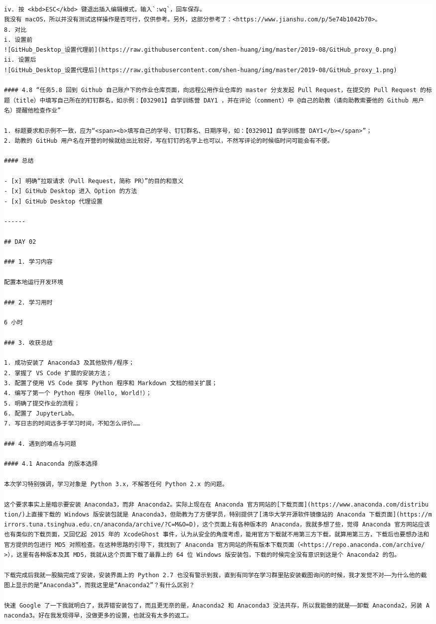    ```
   iv. 按 <kbd>ESC</kbd> 键退出插入编辑模式，输入`:wq`，回车保存。  
   我没有 macOS，所以并没有测试这样操作是否可行，仅供参考。另外，这部分参考了：<https://www.jianshu.com/p/5e74b1042b70>。
8. 对比  
   i. 设置前  
   ![GitHub_Desktop_设置代理前](https://raw.githubusercontent.com/shen-huang/img/master/2019-08/GitHub_proxy_0.png)  
   ii. 设置后  
   ![GitHub_Desktop_设置代理后](https://raw.githubusercontent.com/shen-huang/img/master/2019-08/GitHub_proxy_1.png)

#### 4.8 “任务5.8 回到 Github 自己账户下的作业仓库页面，向远程公用作业仓库的 master 分支发起 Pull Request，在提交的 Pull Request 的标题（title）中填写自己所在的钉钉群名，如示例：【032901】自学训练营 DAY1 ，并在评论（comment）中 @自己的助教（请向助教索要他的 Github 用户名）提醒他检查作业”

1. 标题要求和示例不一致，应为“<span><b>填写自己的学号、钉钉群名、日期序号，如：【032901】自学训练营 DAY1</b></span>”；
2. 助教的 GitHub 用户名在开营的时候就给出比较好，写在钉钉的名字上也可以，不然写评论的时候临时问可能会有不便。

#### 总结

- [x] 明确“拉取请求（Pull Request，简称 PR）”的目的和意义
- [x] GitHub Desktop 进入 Option 的方法
- [x] GitHub Desktop 代理设置

------

## DAY 02

### 1. 学习内容

配置本地运行开发环境

### 2. 学习用时

6 小时

### 3. 收获总结

1. 成功安装了 Anaconda3 及其他软件/程序；
2. 掌握了 VS Code 扩展的安装方法；
3. 配置了使用 VS Code 撰写 Python 程序和 Markdown 文档的相关扩展；
4. 编写了第一个 Python 程序（Hello, World!）；
5. 明确了提交作业的流程；
6. 配置了 JupyterLab。
7. 写日志的时间远多于学习时间，不知怎么评价……

### 4. 遇到的难点与问题

#### 4.1 Anaconda 的版本选择

本次学习特别强调，学习对象是 Python 3.x，不解答任何 Python 2.x 的问题。

这个要求事实上是暗示要安装 Anaconda3，而非 Anaconda2。实际上现在在 Anaconda 官方网站的[下载页面](https://www.anaconda.com/distribution/)上直接下载的 Windows 版安装包就是 Anaconda3，但助教为了方便学员，特别提供了[清华大学开源软件镜像站的 Anaconda 下载页面](https://mirrors.tuna.tsinghua.edu.cn/anaconda/archive/?C=M&O=D)，这个页面上有各种版本的 Anaconda，我就多想了些，觉得 Anaconda 官方网站应该也有类似的下载页面，又回忆起 2015 年的 XcodeGhost 事件，认为从安全的角度考虑，能用官方下载就不用第三方下载，就算用第三方，下载后也要想办法和官方提供的包进行 MD5 对照检查。在这种思路的引导下，我找到了 Anaconda 官方网站的所有版本下载页面（<https://repo.anaconda.com/archive/>），这里有各种版本及其 MD5，我就从这个页面下载了最靠上的 64 位 Windows 版安装包，下载的时候完全没有意识到这是个 Anaconda2 的包。

下载完成后我就一股脑完成了安装，安装界面上的 Python 2.7 也没有警示到我，直到有同学在学习群里贴安装截图询问的时候，我才发觉不对——为什么他的截图上显示的是“Anaconda3”，而我这里是“Anaconda2”？有什么区别？

快速 Google 了一下我就明白了，我弄错安装包了，而且更无奈的是，Anaconda2 和 Anaconda3 没法共存，所以我能做的就是——卸载 Anaconda2，另装 Anaconda3。好在我发现得早，没做更多的设置，也就没有太多的返工。

   ```

[＞︿＜]: # (这些软件对上网有什么具体的影响，就不细说了。)